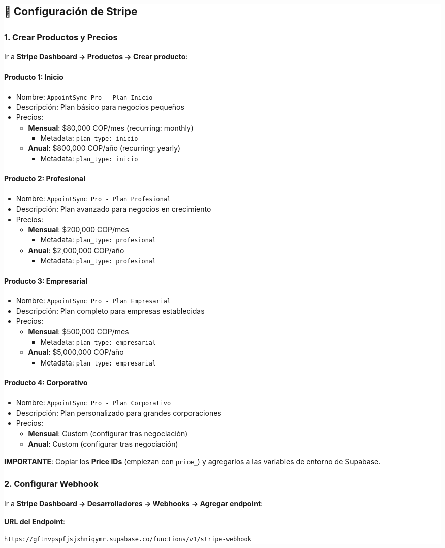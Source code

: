 
## 🎯 Configuración de Stripe

### 1. Crear Productos y Precios

Ir a **Stripe Dashboard → Productos → Crear producto**:

#### **Producto 1: Inicio**
- Nombre: `AppointSync Pro - Plan Inicio`
- Descripción: Plan básico para negocios pequeños
- Precios:
  - **Mensual**: $80,000 COP/mes (recurring: monthly)
    - Metadata: `plan_type: inicio`
  - **Anual**: $800,000 COP/año (recurring: yearly)
    - Metadata: `plan_type: inicio`

#### **Producto 2: Profesional**
- Nombre: `AppointSync Pro - Plan Profesional`
- Descripción: Plan avanzado para negocios en crecimiento
- Precios:
  - **Mensual**: $200,000 COP/mes
    - Metadata: `plan_type: profesional`
  - **Anual**: $2,000,000 COP/año
    - Metadata: `plan_type: profesional`

#### **Producto 3: Empresarial**
- Nombre: `AppointSync Pro - Plan Empresarial`
- Descripción: Plan completo para empresas establecidas
- Precios:
  - **Mensual**: $500,000 COP/mes
    - Metadata: `plan_type: empresarial`
  - **Anual**: $5,000,000 COP/año
    - Metadata: `plan_type: empresarial`

#### **Producto 4: Corporativo**
- Nombre: `AppointSync Pro - Plan Corporativo`
- Descripción: Plan personalizado para grandes corporaciones
- Precios:
  - **Mensual**: Custom (configurar tras negociación)
  - **Anual**: Custom (configurar tras negociación)

**IMPORTANTE**: Copiar los **Price IDs** (empiezan con `price_`) y agregarlos a las variables de entorno de Supabase.

### 2. Configurar Webhook

Ir a **Stripe Dashboard → Desarrolladores → Webhooks → Agregar endpoint**:

**URL del Endpoint**:
```
https://gftnvpspfjsjxhniqymr.supabase.co/functions/v1/stripe-webhook
```
